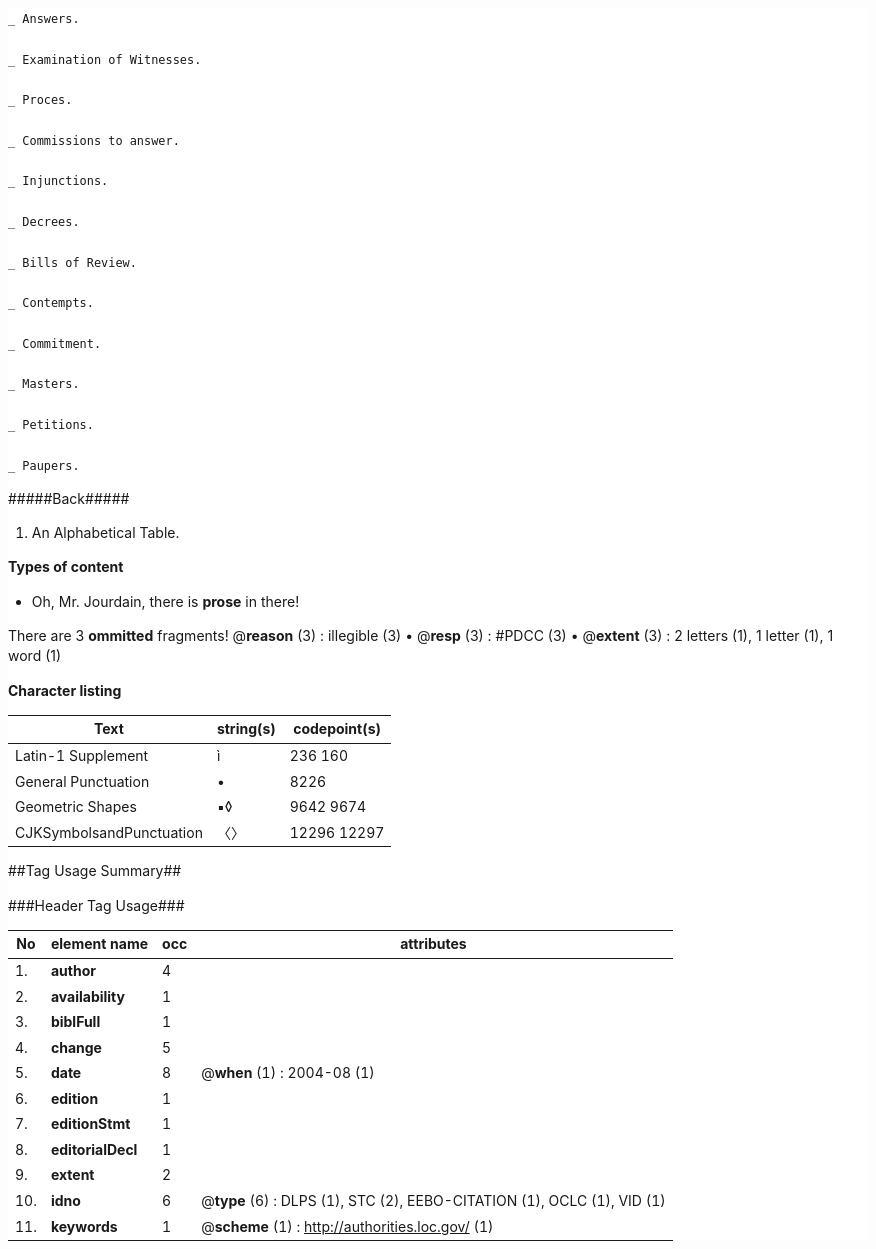     _ Answers.

    _ Examination of Witnesses.

    _ Proces.

    _ Commissions to answer.

    _ Injunctions.

    _ Decrees.

    _ Bills of Review.

    _ Contempts.

    _ Commitment.

    _ Masters.

    _ Petitions.

    _ Paupers.

#####Back#####

1. An Alphabetical Table.

**Types of content**

  * Oh, Mr. Jourdain, there is **prose** in there!

There are 3 **ommitted** fragments! 
 @__reason__ (3) : illegible (3)  •  @__resp__ (3) : #PDCC (3)  •  @__extent__ (3) : 2 letters (1), 1 letter (1), 1 word (1)

**Character listing**


|Text|string(s)|codepoint(s)|
|---|---|---|
|Latin-1 Supplement|ì |236 160|
|General Punctuation|•|8226|
|Geometric Shapes|▪◊|9642 9674|
|CJKSymbolsandPunctuation|〈〉|12296 12297|

##Tag Usage Summary##

###Header Tag Usage###

|No|element name|occ|attributes|
|---|---|---|---|
|1.|__author__|4||
|2.|__availability__|1||
|3.|__biblFull__|1||
|4.|__change__|5||
|5.|__date__|8| @__when__ (1) : 2004-08 (1)|
|6.|__edition__|1||
|7.|__editionStmt__|1||
|8.|__editorialDecl__|1||
|9.|__extent__|2||
|10.|__idno__|6| @__type__ (6) : DLPS (1), STC (2), EEBO-CITATION (1), OCLC (1), VID (1)|
|11.|__keywords__|1| @__scheme__ (1) : http://authorities.loc.gov/ (1)|